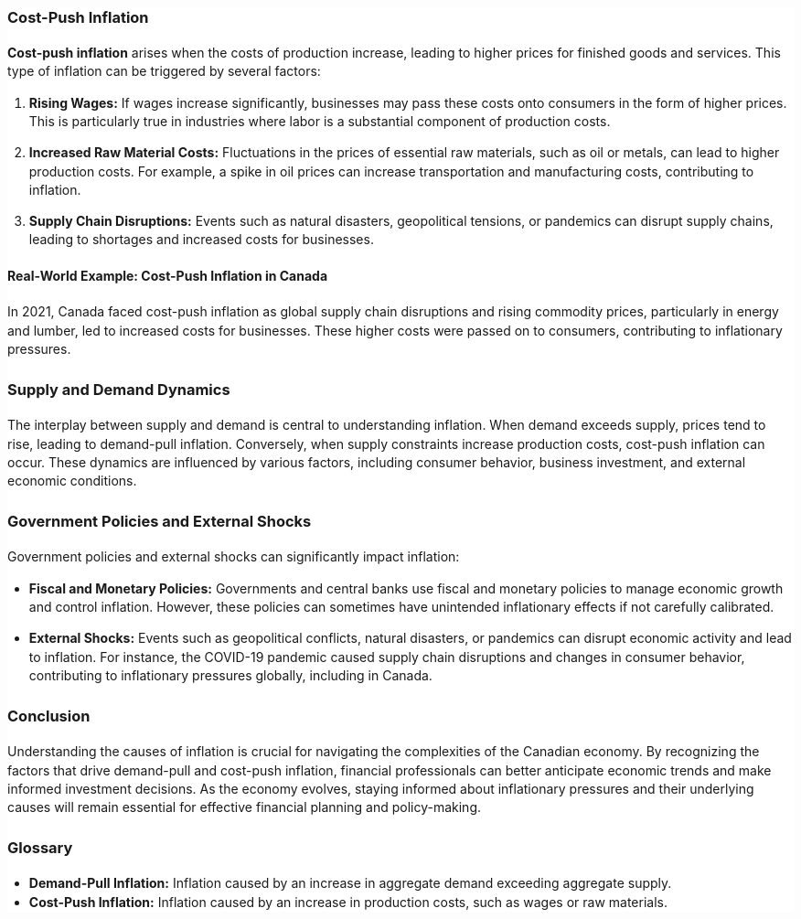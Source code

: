 ### Cost-Push Inflation

**Cost-push inflation** arises when the costs of production increase, leading to higher prices for finished goods and services. This type of inflation can be triggered by several factors:

1. **Rising Wages:** If wages increase significantly, businesses may pass these costs onto consumers in the form of higher prices. This is particularly true in industries where labor is a substantial component of production costs.

2. **Increased Raw Material Costs:** Fluctuations in the prices of essential raw materials, such as oil or metals, can lead to higher production costs. For example, a spike in oil prices can increase transportation and manufacturing costs, contributing to inflation.

3. **Supply Chain Disruptions:** Events such as natural disasters, geopolitical tensions, or pandemics can disrupt supply chains, leading to shortages and increased costs for businesses.

#### Real-World Example: Cost-Push Inflation in Canada

In 2021, Canada faced cost-push inflation as global supply chain disruptions and rising commodity prices, particularly in energy and lumber, led to increased costs for businesses. These higher costs were passed on to consumers, contributing to inflationary pressures.

### Supply and Demand Dynamics

The interplay between supply and demand is central to understanding inflation. When demand exceeds supply, prices tend to rise, leading to demand-pull inflation. Conversely, when supply constraints increase production costs, cost-push inflation can occur. These dynamics are influenced by various factors, including consumer behavior, business investment, and external economic conditions.

### Government Policies and External Shocks

Government policies and external shocks can significantly impact inflation:

- **Fiscal and Monetary Policies:** Governments and central banks use fiscal and monetary policies to manage economic growth and control inflation. However, these policies can sometimes have unintended inflationary effects if not carefully calibrated.

- **External Shocks:** Events such as geopolitical conflicts, natural disasters, or pandemics can disrupt economic activity and lead to inflation. For instance, the COVID-19 pandemic caused supply chain disruptions and changes in consumer behavior, contributing to inflationary pressures globally, including in Canada.

### Conclusion

Understanding the causes of inflation is crucial for navigating the complexities of the Canadian economy. By recognizing the factors that drive demand-pull and cost-push inflation, financial professionals can better anticipate economic trends and make informed investment decisions. As the economy evolves, staying informed about inflationary pressures and their underlying causes will remain essential for effective financial planning and policy-making.

### Glossary

- **Demand-Pull Inflation:** Inflation caused by an increase in aggregate demand exceeding aggregate supply.
- **Cost-Push Inflation:** Inflation caused by an increase in production costs, such as wages or raw materials.
